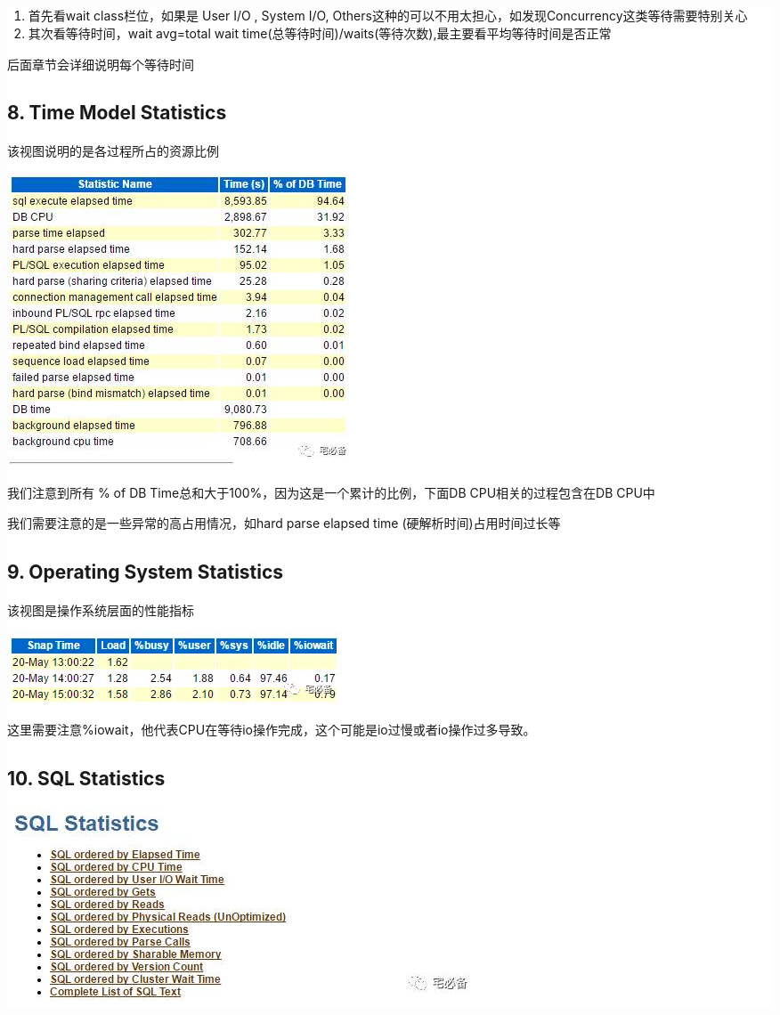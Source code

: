 1. 首先看wait class栏位，如果是 User I/O , System I/O, Others这种的可以不用太担心，如发现Concurrency这类等待需要特别关心
2. 其次看等待时间，wait avg\=total wait time(总等待时间)/waits(等待次数),最主要看平均等待时间是否正常

后面章节会详细说明每个等待时间

## 8. Time Model Statistics

该视图说明的是各过程所占的资源比例

![Alt text](assets/network-asset-8-20241211175759-sqem5z8.png)

我们注意到所有 % of DB Time总和大于100%，因为这是一个累计的比例，下面DB CPU相关的过程包含在DB CPU中

我们需要注意的是一些异常的高占用情况，如hard parse elapsed time (硬解析时间)占用时间过长等

## 9. Operating System Statistics

该视图是操作系统层面的性能指标

![Alt text](assets/network-asset-9-20241211175759-t4xmxrq.png)

这里需要注意%iowait，他代表CPU在等待io操作完成，这个可能是io过慢或者io操作过多导致。

## 10. SQL Statistics

![Alt text](assets/network-asset-10-20241211175759-xtk2ho0.png)
